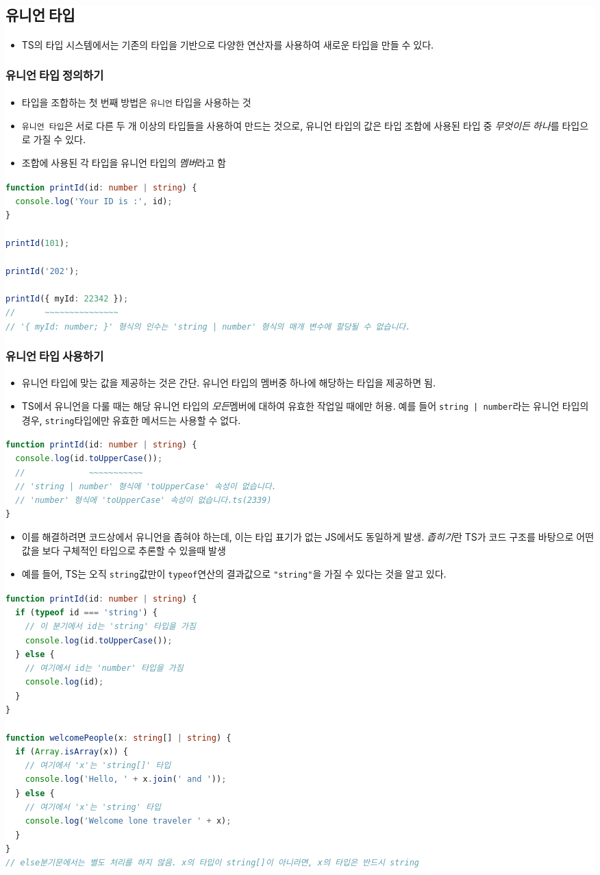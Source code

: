 ## 유니언 타입

- TS의 타입 시스템에서는 기존의 타입을 기반으로 다양한 연산자를 사용하여 새로운 타입을 만들 수 있다.

### 유니언 타입 정의하기

- 타입을 조합하는 첫 번째 방법은 `유니언` 타입을 사용하는 것

- `유니언 타입`은 서로 다른 두 개 이상의 타입들을 사용하여 만드는 것으로, 유니언 타입의 값은 타입 조합에 사용된 타입 중 *무엇이든 하나*를 타입으로 가질 수 있다.

- 조합에 사용된 각 타입을 유니언 타입의 *멤버*라고 함

```typescript
function printId(id: number | string) {
  console.log('Your ID is :', id);
}

printId(101);

printId('202');

printId({ myId: 22342 });
//      ~~~~~~~~~~~~~~~
// '{ myId: number; }' 형식의 인수는 'string | number' 형식의 매개 변수에 할당될 수 없습니다.
```

### 유니언 타입 사용하기

- 유니언 타입에 맞는 값을 제공하는 것은 간단. 유니언 타입의 멤버중 하나에 해당하는 타입을 제공하면 됨.

- TS에서 유니언을 다룰 때는 해당 유니언 타입의 *모든*멤버에 대하여 유효한 작업일 때에만 허용. 예를 들어 `string | number`라는 유니언 타입의 경우, `string`타입에만 유효한 메서드는 사용할 수 없다.

```typescript
function printId(id: number | string) {
  console.log(id.toUpperCase());
  //             ~~~~~~~~~~~
  // 'string | number' 형식에 'toUpperCase' 속성이 없습니다.
  // 'number' 형식에 'toUpperCase' 속성이 없습니다.ts(2339)
}
```

- 이를 해결하려면 코드상에서 유니언을 좁혀야 하는데, 이는 타입 표기가 없는 JS에서도 동일하게 발생. *좁히기*란 TS가 코드 구조를 바탕으로 어떤 값을 보다 구체적인 타입으로 추론할 수 있을때 발생

- 예를 들어, TS는 오직 `string`값만이 `typeof`연산의 결과값으로 `"string"`을 가질 수 있다는 것을 알고 있다.

```typescript
function printId(id: number | string) {
  if (typeof id === 'string') {
    // 이 분기에서 id는 'string' 타입을 가짐
    console.log(id.toUpperCase());
  } else {
    // 여기에서 id는 'number' 타입을 가짐
    console.log(id);
  }
}

function welcomePeople(x: string[] | string) {
  if (Array.isArray(x)) {
    // 여기에서 'x'는 'string[]' 타입
    console.log('Hello, ' + x.join(' and '));
  } else {
    // 여기에서 'x'는 'string' 타입
    console.log('Welcome lone traveler ' + x);
  }
}
// else분기문에서는 별도 처리를 하지 않음. x의 타입이 string[]이 아니라면, x의 타입은 반드시 string
```